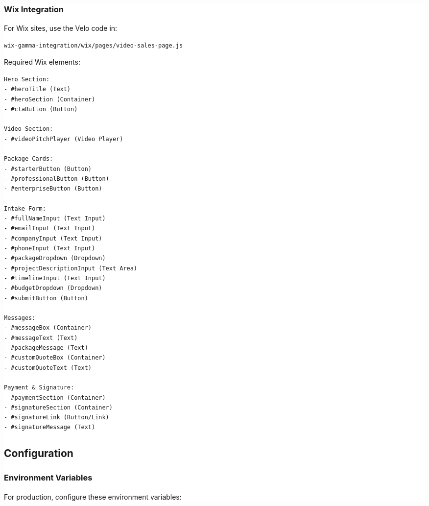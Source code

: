 ### Wix Integration

For Wix sites, use the Velo code in:
```
wix-gamma-integration/wix/pages/video-sales-page.js
```

Required Wix elements:
```
Hero Section:
- #heroTitle (Text)
- #heroSection (Container)
- #ctaButton (Button)

Video Section:
- #videoPitchPlayer (Video Player)

Package Cards:
- #starterButton (Button)
- #professionalButton (Button)
- #enterpriseButton (Button)

Intake Form:
- #fullNameInput (Text Input)
- #emailInput (Text Input)
- #companyInput (Text Input)
- #phoneInput (Text Input)
- #packageDropdown (Dropdown)
- #projectDescriptionInput (Text Area)
- #timelineInput (Text Input)
- #budgetDropdown (Dropdown)
- #submitButton (Button)

Messages:
- #messageBox (Container)
- #messageText (Text)
- #packageMessage (Text)
- #customQuoteBox (Container)
- #customQuoteText (Text)

Payment & Signature:
- #paymentSection (Container)
- #signatureSection (Container)
- #signatureLink (Button/Link)
- #signatureMessage (Text)
```

## Configuration

### Environment Variables

For production, configure these environment variables:

